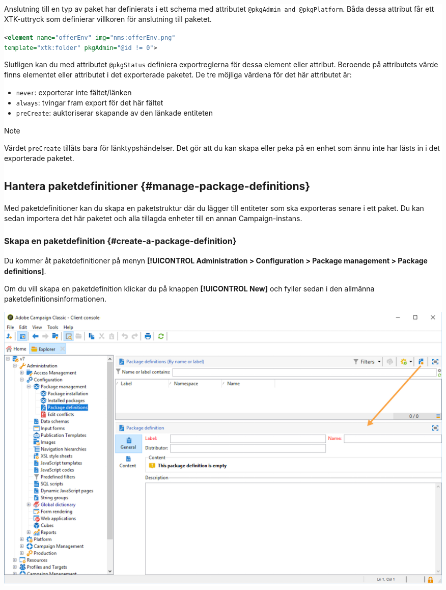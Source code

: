 Anslutning till en typ av paket har definierats i ett schema med attributet `@pkgAdmin and @pkgPlatform`. Båda dessa attribut får ett XTK-uttryck som definierar villkoren för anslutning till paketet.

```xml
<element name="offerEnv" img="nms:offerEnv.png" 
template="xtk:folder" pkgAdmin="@id != 0">
```

Slutligen kan du med attributet `@pkgStatus` definiera exportreglerna för dessa element eller attribut. Beroende på attributets värde finns elementet eller attributet i det exporterade paketet. De tre möjliga värdena för det här attributet är:

* `never`: exporterar inte fältet/länken
* `always`: tvingar fram export för det här fältet
* `preCreate`: auktoriserar skapande av den länkade entiteten

>[!NOTE]
>
>Värdet `preCreate` tillåts bara för länktypshändelser. Det gör att du kan skapa eller peka på en enhet som ännu inte har lästs in i det exporterade paketet.

## Hantera paketdefinitioner {#manage-package-definitions}

Med paketdefinitioner kan du skapa en paketstruktur där du lägger till entiteter som ska exporteras senare i ett paket. Du kan sedan importera det här paketet och alla tillagda enheter till en annan Campaign-instans.

### Skapa en paketdefinition {#create-a-package-definition}

Du kommer åt paketdefinitioner på menyn **[!UICONTROL Administration > Configuration > Package management > Package definitions]**.

Om du vill skapa en paketdefinition klickar du på knappen **[!UICONTROL New]** och fyller sedan i den allmänna paketdefinitionsinformationen.

![](assets/packagedefinition_create.png)

